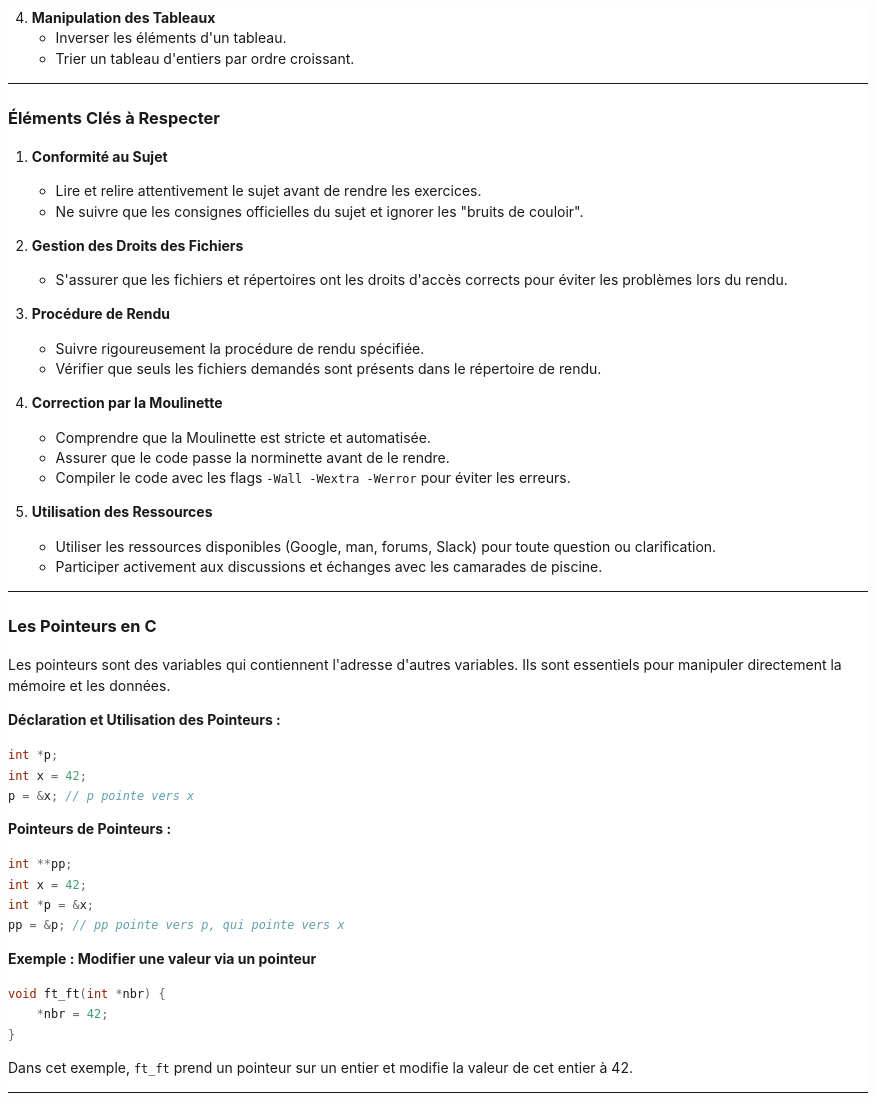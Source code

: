 4. **Manipulation des Tableaux**
   - Inverser les éléments d'un tableau.
   - Trier un tableau d'entiers par ordre croissant.

---

### Éléments Clés à Respecter

1. **Conformité au Sujet**
   - Lire et relire attentivement le sujet avant de rendre les exercices.
   - Ne suivre que les consignes officielles du sujet et ignorer les "bruits de couloir".

2. **Gestion des Droits des Fichiers**
   - S'assurer que les fichiers et répertoires ont les droits d'accès corrects pour éviter les problèmes lors du rendu.

3. **Procédure de Rendu**
   - Suivre rigoureusement la procédure de rendu spécifiée.
   - Vérifier que seuls les fichiers demandés sont présents dans le répertoire de rendu.

4. **Correction par la Moulinette**
   - Comprendre que la Moulinette est stricte et automatisée.
   - Assurer que le code passe la norminette avant de le rendre.
   - Compiler le code avec les flags `-Wall -Wextra -Werror` pour éviter les erreurs.

5. **Utilisation des Ressources**
   - Utiliser les ressources disponibles (Google, man, forums, Slack) pour toute question ou clarification.
   - Participer activement aux discussions et échanges avec les camarades de piscine.

---

### Les Pointeurs en C

Les pointeurs sont des variables qui contiennent l'adresse d'autres variables. Ils sont essentiels pour manipuler directement la mémoire et les données.

**Déclaration et Utilisation des Pointeurs :**
```c
int *p;
int x = 42;
p = &x; // p pointe vers x
```

**Pointeurs de Pointeurs :**
```c
int **pp;
int x = 42;
int *p = &x;
pp = &p; // pp pointe vers p, qui pointe vers x
```

**Exemple : Modifier une valeur via un pointeur**
```c
void ft_ft(int *nbr) {
    *nbr = 42;
}
```
Dans cet exemple, `ft_ft` prend un pointeur sur un entier et modifie la valeur de cet entier à 42.

---